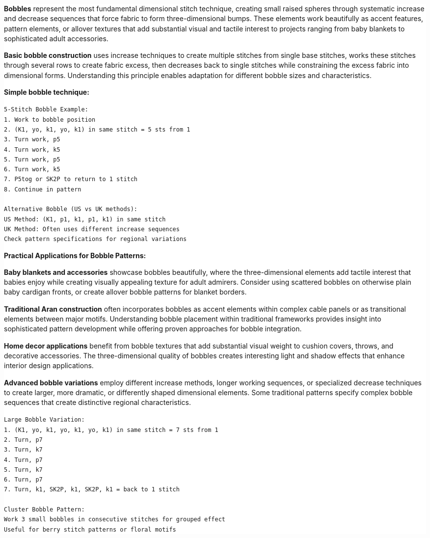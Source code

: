 **Bobbles** represent the most fundamental dimensional stitch technique, creating small raised spheres through systematic increase and decrease sequences that force fabric to form three-dimensional bumps. These elements work beautifully as accent features, pattern elements, or allover textures that add substantial visual and tactile interest to projects ranging from baby blankets to sophisticated adult accessories.

**Basic bobble construction** uses increase techniques to create multiple stitches from single base stitches, works these stitches through several rows to create fabric excess, then decreases back to single stitches while constraining the excess fabric into dimensional forms. Understanding this principle enables adaptation for different bobble sizes and characteristics.

**Simple bobble technique:**

```knit
5-Stitch Bobble Example:
1. Work to bobble position
2. (K1, yo, k1, yo, k1) in same stitch = 5 sts from 1
3. Turn work, p5
4. Turn work, k5  
5. Turn work, p5
6. Turn work, k5
7. P5tog or SK2P to return to 1 stitch
8. Continue in pattern

Alternative Bobble (US vs UK methods):
US Method: (K1, p1, k1, p1, k1) in same stitch
UK Method: Often uses different increase sequences
Check pattern specifications for regional variations
```

**Practical Applications for Bobble Patterns:**

**Baby blankets and accessories** showcase bobbles beautifully, where the three-dimensional elements add tactile interest that babies enjoy while creating visually appealing texture for adult admirers. Consider using scattered bobbles on otherwise plain baby cardigan fronts, or create allover bobble patterns for blanket borders.

**Traditional Aran construction** often incorporates bobbles as accent elements within complex cable panels or as transitional elements between major motifs. Understanding bobble placement within traditional frameworks provides insight into sophisticated pattern development while offering proven approaches for bobble integration.

**Home decor applications** benefit from bobble textures that add substantial visual weight to cushion covers, throws, and decorative accessories. The three-dimensional quality of bobbles creates interesting light and shadow effects that enhance interior design applications.

**Advanced bobble variations** employ different increase methods, longer working sequences, or specialized decrease techniques to create larger, more dramatic, or differently shaped dimensional elements. Some traditional patterns specify complex bobble sequences that create distinctive regional characteristics.

```knit
Large Bobble Variation:
1. (K1, yo, k1, yo, k1, yo, k1) in same stitch = 7 sts from 1
2. Turn, p7
3. Turn, k7
4. Turn, p7  
5. Turn, k7
6. Turn, p7
7. Turn, k1, SK2P, k1, SK2P, k1 = back to 1 stitch

Cluster Bobble Pattern:
Work 3 small bobbles in consecutive stitches for grouped effect
Useful for berry stitch patterns or floral motifs
```
